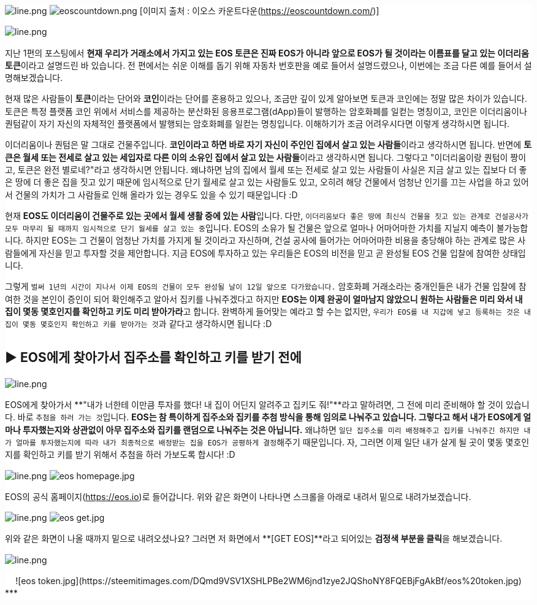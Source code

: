 ![line.png](https://steemitimages.com/DQmfJKo9aiyiVuokQtE4GRKv4joyb9hn3Mh1Prinm9UuUu6/line.png)
![eoscountdown.png](https://steemitimages.com/DQmTyppezwAB1WMBx8pGhwEyqBuSYjocKAFhTwAaBFgSfbH/eoscountdown.png)
[이미지 출처 : 이오스 카운트다운(https://eoscountdown.com/)]

![line.png](https://steemitimages.com/DQmfJKo9aiyiVuokQtE4GRKv4joyb9hn3Mh1Prinm9UuUu6/line.png)


지난 1편의 포스팅에서 **현재 우리가 거래소에서 가지고 있는 EOS 토큰은 진짜 EOS가 아니라 앞으로 EOS가 될 것이라는 이름표를 달고 있는 이더리움 토큰**이라고 설명드린 바 있습니다. 전 편에서는 쉬운 이해를 돕기 위해 자동차 번호판을 예로 들어서 설명드렸으나, 이번에는 조금 다른 예를 들어서 설명해보겠습니다.

현재 많은 사람들이 **토큰**이라는 단어와 **코인**이라는 단어를 혼용하고 있으나, 조금만 깊이 있게 알아보면 토큰과 코인에는 정말 많은 차이가 있습니다. 토큰은 특정 플랫폼 코인 위에서 서비스를 제공하는 분산화된 응용프로그램(dApp)들이 발행하는 암호화폐를 일컫는 명칭이고, 코인은 이더리움이나 퀀텀같이 자기 자신의 자체적인 플랫폼에서 발행되는 암호화폐를 일컫는 명칭입니다. 이해하기가 조금 어려우시다면 이렇게 생각하시면 됩니다. 

이더리움이나 퀀텀은 말 그대로 건물주입니다. **코인이라고 하면 바로 자기 자신이 주인인 집에서 살고 있는 사람들**이라고 생각하시면 됩니다. 반면에 **토큰은 월세 또는 전세로 살고 있는 세입자로 다른 이의 소유인 집에서 살고 있는 사람들**이라고 생각하시면 됩니다. 그렇다고 "이더리움이랑 퀀텀이 짱이고, 토큰은 완전 별로네?"라고 생각하시면 안됩니다. 왜냐하면 남의 집에서 월세 또는 전세로 살고 있는 사람들이 사실은 지금 살고 있는 집보다 더 좋은 땅에 더 좋은 집을 짓고 있기 때문에 임시적으로 단기 월세로 살고 있는 사람들도 있고, 오히려 해당 건물에서 엄청난 인기를 끄는 사업을 하고 있어서 건물의 가치가 그 사람들로 인해 올라가 있는 경우도 있을 수 있기 때문입니다 :D

현재 **EOS도 이더리움이 건물주로 있는 곳에서 월세 생활 중에 있는 사람**입니다. 다만, `이더리움보다 좋은 땅에 최신식 건물을 짓고 있는 관계로 건설공사가 모두 마무리 될 때까지 임시적으로 단기 월세를 살고 있는 중`입니다. EOS의 소유가 될 건물은 앞으로 얼마나 어마어마한 가치를 지닐지 예측이 불가능합니다. 하지만 EOS는 그 건물이 엄청난 가치를 가지게 될 것이라고 자신하며, 건설 공사에 들어가는 어마어마한 비용을 충당해야 하는 관계로 많은 사람들에게 자신을 믿고 투자할 것을 제안합니다. 지금 EOS에 투자하고 있는 우리들은 EOS의 비전을 믿고 곧 완성될 EOS 건물 입찰에 참여한 상태입니다.

그렇게 `벌써 1년의 시간이 지나서 이제 EOS의 건물이 모두 완성될 날이 12일 앞으로 다가왔습니다.` 암호화폐 거래소라는 중개인들은 내가 건물 입찰에 참여한 것을 본인이 증인이 되어 확인해주고 알아서 집키를 나눠주겠다고 하지만 **EOS는 이제 완공이 얼마남지 않았으니 원하는 사람들은 미리 와서 내 집이 몇동 몇호인지를 확인하고 키도 미리 받아가라**고 합니다.  완벽하게 들어맞는 예라고 할 수는 없지만, `우리가 EOS를 내 지갑에 넣고 등록하는 것은 내 집이 몇동 몇호인지 확인하고 키를 받아가는 것`과 같다고 생각하시면 됩니다 :D


## ▶ EOS에게 찾아가서 집주소를 확인하고 키를 받기 전에
![line.png](https://steemitimages.com/DQmfJKo9aiyiVuokQtE4GRKv4joyb9hn3Mh1Prinm9UuUu6/line.png)

EOS에게 찾아가서 **"내가 너한테 이만큼 투자를 했다! 내 집이 어딘지 알려주고 집키도 줘!"**라고 말하려면, 그 전에 미리 준비해야 할 것이 있습니다. 바로 `추첨을 하러 가는 것`입니다. **EOS는 참 특이하게 집주소와 집키를 추첨 방식을 통해 임의로 나눠주고 있습니다. 그렇다고 해서 내가 EOS에게 얼마나 투자했는지와 상관없이 아무 집주소와 집키를 랜덤으로 나눠주는 것은 아닙니다.** 왜냐하면 `일단 집주소를 미리 배정해주고 집키를 나눠주긴 하지만 내가 얼마를 투자했는지에 따라 내가 최종적으로 배정받는 집을 EOS가 공평하게 결정`해주기 때문입니다. 자, 그러면 이제 일단 내가 살게 될 곳이 몇동 몇호인지를 확인하고 키를 받기 위해서 추첨을 하러 가보도록 합시다! :D

![line.png](https://steemitimages.com/DQmfJKo9aiyiVuokQtE4GRKv4joyb9hn3Mh1Prinm9UuUu6/line.png)
![eos homepage.jpg](https://steemitimages.com/DQmQRkzqsStU1hqeLf1u2Z1WEWPC2NKypPP8TiWkgiCYs7f/eos%20homepage.jpg)


EOS의 공식 홈페이지(https://eos.io)로 들어갑니다. 위와 같은 화면이 나타나면 스크롤을 아래로 내려서 밑으로 내려가보겠습니다.

![line.png](https://steemitimages.com/DQmfJKo9aiyiVuokQtE4GRKv4joyb9hn3Mh1Prinm9UuUu6/line.png)
![eos get.jpg](https://steemitimages.com/DQmNhkiashSJpq4kKTCTA8GawpGLtnFCcDZd9muxDvSCcsg/eos%20get.jpg)

위와 같은 화면이 나올 때까지 밑으로 내려오셨나요? 그러면 저 화면에서 **[GET EOS]**라고 되어있는 **검정색 부분을 클릭**을 해보겠습니다. 

![line.png](https://steemitimages.com/DQmfJKo9aiyiVuokQtE4GRKv4joyb9hn3Mh1Prinm9UuUu6/line.png)
<center>![eos token.jpg](https://steemitimages.com/DQmd9VSV1XSHLPBe2WM6jnd1zye2JQShoNY8FQEBjFgAkBf/eos%20token.jpg)</center>
***
